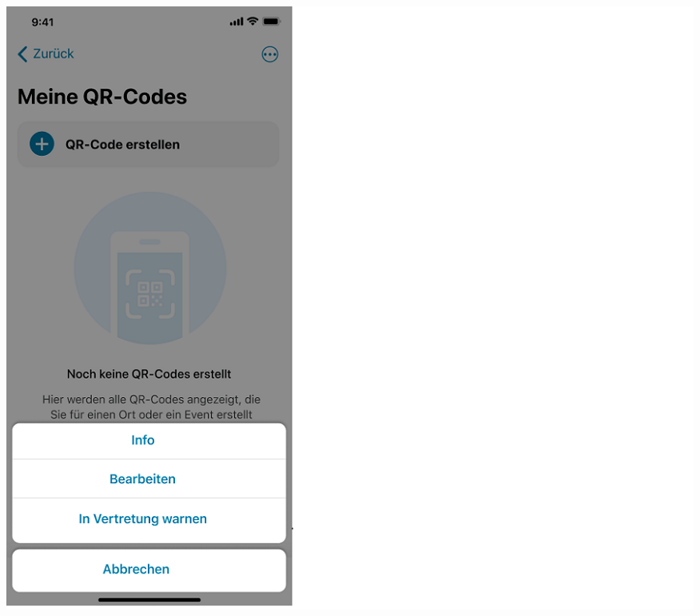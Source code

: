<div class="text-center"> <img src="./vertreter-warnung(1).png" title="Warnung in Vertretung" alt="Warnung in Vertretung" style="align: center">
